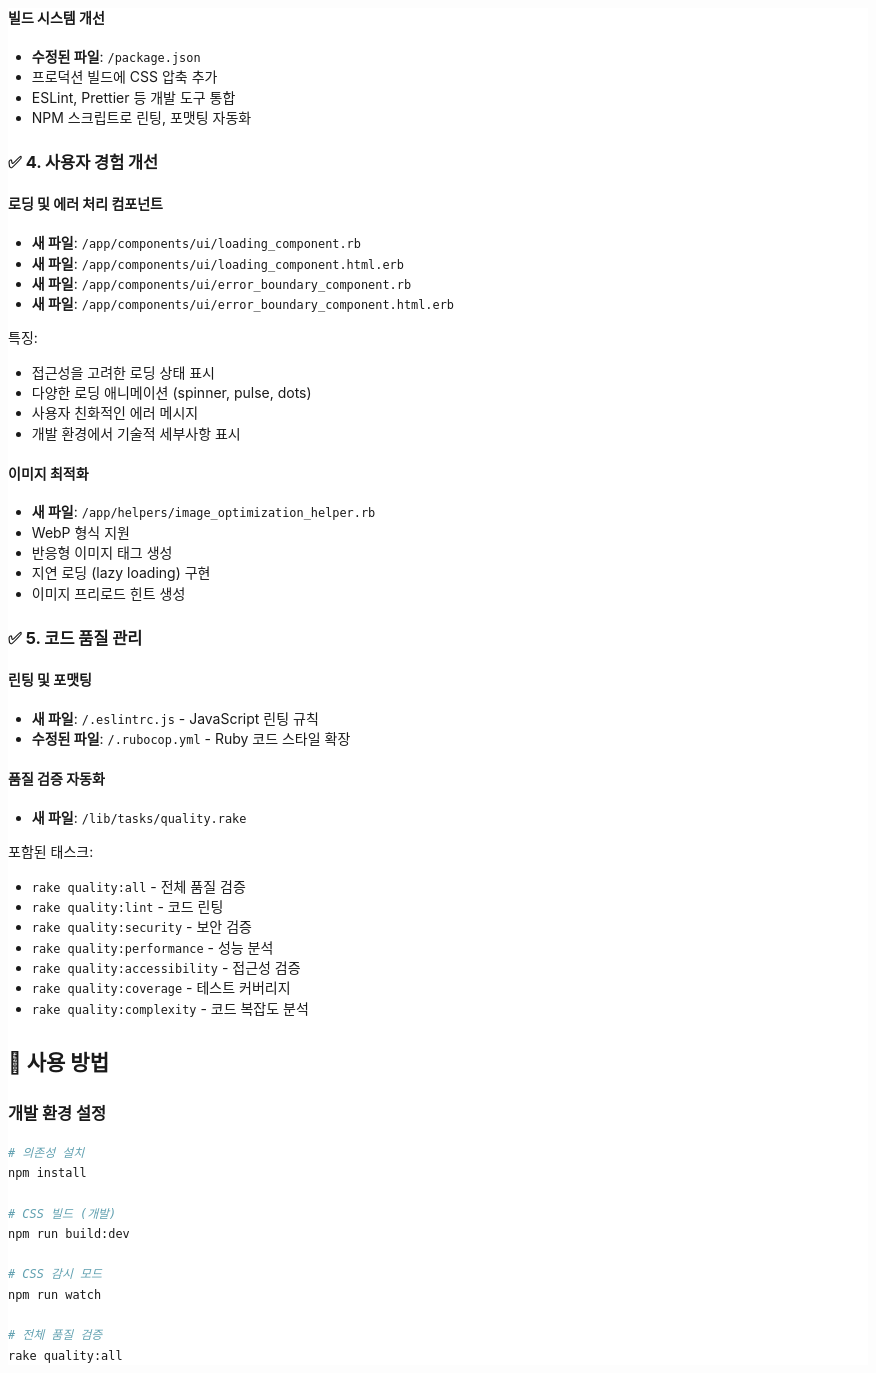 #### 빌드 시스템 개선
- **수정된 파일**: `/package.json`
- 프로덕션 빌드에 CSS 압축 추가
- ESLint, Prettier 등 개발 도구 통합
- NPM 스크립트로 린팅, 포맷팅 자동화

### ✅ 4. 사용자 경험 개선

#### 로딩 및 에러 처리 컴포넌트
- **새 파일**: `/app/components/ui/loading_component.rb`
- **새 파일**: `/app/components/ui/loading_component.html.erb`
- **새 파일**: `/app/components/ui/error_boundary_component.rb`
- **새 파일**: `/app/components/ui/error_boundary_component.html.erb`

특징:
- 접근성을 고려한 로딩 상태 표시
- 다양한 로딩 애니메이션 (spinner, pulse, dots)
- 사용자 친화적인 에러 메시지
- 개발 환경에서 기술적 세부사항 표시

#### 이미지 최적화
- **새 파일**: `/app/helpers/image_optimization_helper.rb`
- WebP 형식 지원
- 반응형 이미지 태그 생성
- 지연 로딩 (lazy loading) 구현
- 이미지 프리로드 힌트 생성

### ✅ 5. 코드 품질 관리

#### 린팅 및 포맷팅
- **새 파일**: `/.eslintrc.js` - JavaScript 린팅 규칙
- **수정된 파일**: `/.rubocop.yml` - Ruby 코드 스타일 확장

#### 품질 검증 자동화
- **새 파일**: `/lib/tasks/quality.rake`

포함된 태스크:
- `rake quality:all` - 전체 품질 검증
- `rake quality:lint` - 코드 린팅
- `rake quality:security` - 보안 검증
- `rake quality:performance` - 성능 분석
- `rake quality:accessibility` - 접근성 검증
- `rake quality:coverage` - 테스트 커버리지
- `rake quality:complexity` - 코드 복잡도 분석

## 🚀 사용 방법

### 개발 환경 설정
```bash
# 의존성 설치
npm install

# CSS 빌드 (개발)
npm run build:dev

# CSS 감시 모드
npm run watch

# 전체 품질 검증
rake quality:all
```
